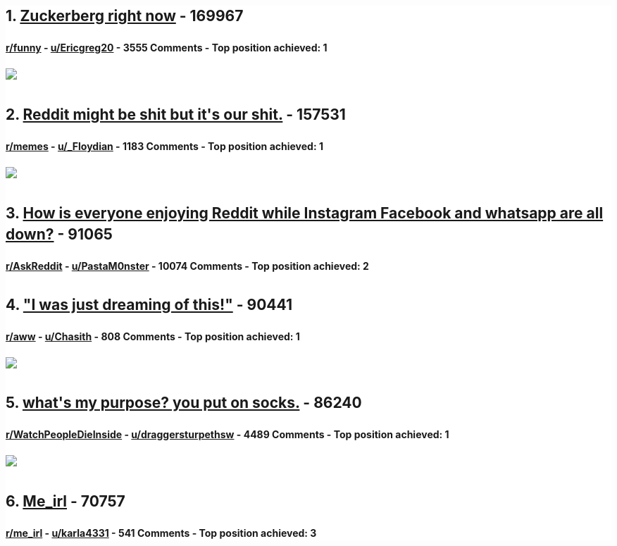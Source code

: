 ## 1. [Zuckerberg right now](http://reddit.com/r/funny/comments/q1a7iu/zuckerberg_right_now/) - 169967
#### [r/funny](http://reddit.com/r/funny) - [u/Ericgreg20](http://reddit.com/u/Ericgreg20) - 3555 Comments - Top position achieved: 1

<a href="https://i.redd.it/xfswcv73xgr71.jpg"><img src="https://a.thumbs.redditmedia.com/zC2ukyuEy80WcJtm2uHv_fP7dlZi1pD7-j_myNyd_s0.jpg"></img></a>

## 2. [Reddit might be shit but it's our shit.](http://reddit.com/r/memes/comments/q1b13o/reddit_might_be_shit_but_its_our_shit/) - 157531
#### [r/memes](http://reddit.com/r/memes) - [u/_Floydian](http://reddit.com/u/_Floydian) - 1183 Comments - Top position achieved: 1

<a href="https://i.redd.it/l8yz2fyk3hr71.jpg"><img src="https://a.thumbs.redditmedia.com/yytrUQWmTLEdamkW_2TerPjiq5ATJl74CL3WLxkhwo0.jpg"></img></a>

## 3. [How is everyone enjoying Reddit while Instagram Facebook and whatsapp are all down?](http://reddit.com/r/AskReddit/comments/q18zrj/how_is_everyone_enjoying_reddit_while_instagram/) - 91065
#### [r/AskReddit](http://reddit.com/r/AskReddit) - [u/PastaM0nster](http://reddit.com/u/PastaM0nster) - 10074 Comments - Top position achieved: 2

## 4. ["I was just dreaming of this!"](http://reddit.com/r/aww/comments/q17xy7/i_was_just_dreaming_of_this/) - 90441
#### [r/aww](http://reddit.com/r/aww) - [u/Chasith](http://reddit.com/u/Chasith) - 808 Comments - Top position achieved: 1

<a href="https://v.redd.it/pbvlloa3egr71"><img src="https://b.thumbs.redditmedia.com/mJQ_JO63Q3LPiwyZ-CNFUoff1u-F578bRAKO1RXR_-I.jpg"></img></a>

## 5. [what's my purpose? you put on socks.](http://reddit.com/r/WatchPeopleDieInside/comments/q1e2ki/whats_my_purpose_you_put_on_socks/) - 86240
#### [r/WatchPeopleDieInside](http://reddit.com/r/WatchPeopleDieInside) - [u/draggersturpethsw](http://reddit.com/u/draggersturpethsw) - 4489 Comments - Top position achieved: 1

<a href="https://gfycat.com/spottedblackandwhitekrill"><img src="https://b.thumbs.redditmedia.com/eXX8WZ0IWMcpH-Zz0kF0N6Zf00QF-7xd6KkeKYQotKE.jpg"></img></a>

## 6. [Me_irl](http://reddit.com/r/me_irl/comments/q1b9i8/me_irl/) - 70757
#### [r/me_irl](http://reddit.com/r/me_irl) - [u/karla4331](http://reddit.com/u/karla4331) - 541 Comments - Top position achieved: 3
